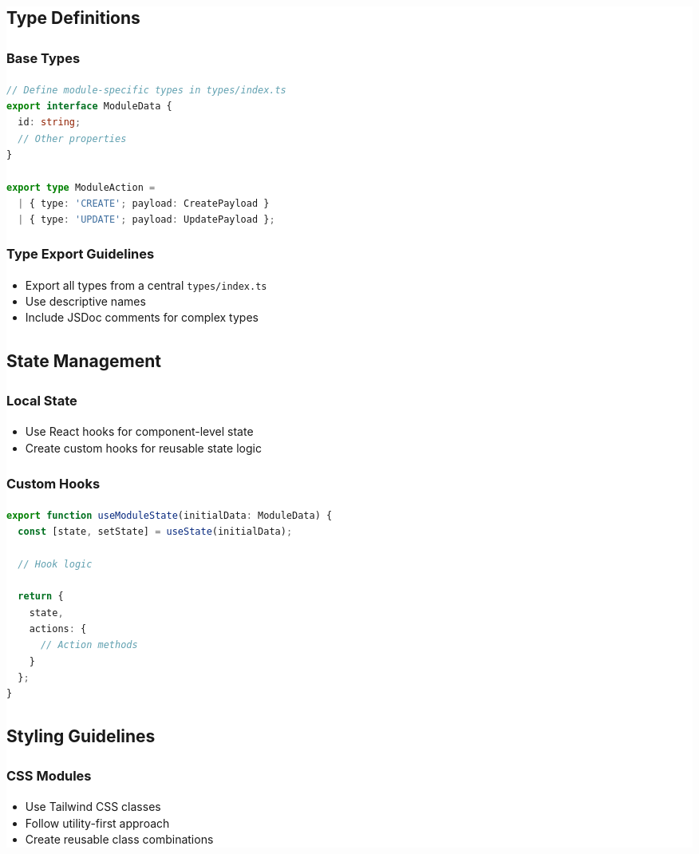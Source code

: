 ## Type Definitions

### Base Types
```typescript
// Define module-specific types in types/index.ts
export interface ModuleData {
  id: string;
  // Other properties
}

export type ModuleAction = 
  | { type: 'CREATE'; payload: CreatePayload }
  | { type: 'UPDATE'; payload: UpdatePayload };
```

### Type Export Guidelines
- Export all types from a central `types/index.ts`
- Use descriptive names
- Include JSDoc comments for complex types

## State Management

### Local State
- Use React hooks for component-level state
- Create custom hooks for reusable state logic

### Custom Hooks
```typescript
export function useModuleState(initialData: ModuleData) {
  const [state, setState] = useState(initialData);
  
  // Hook logic
  
  return {
    state,
    actions: {
      // Action methods
    }
  };
}
```

## Styling Guidelines

### CSS Modules
- Use Tailwind CSS classes
- Follow utility-first approach
- Create reusable class combinations
